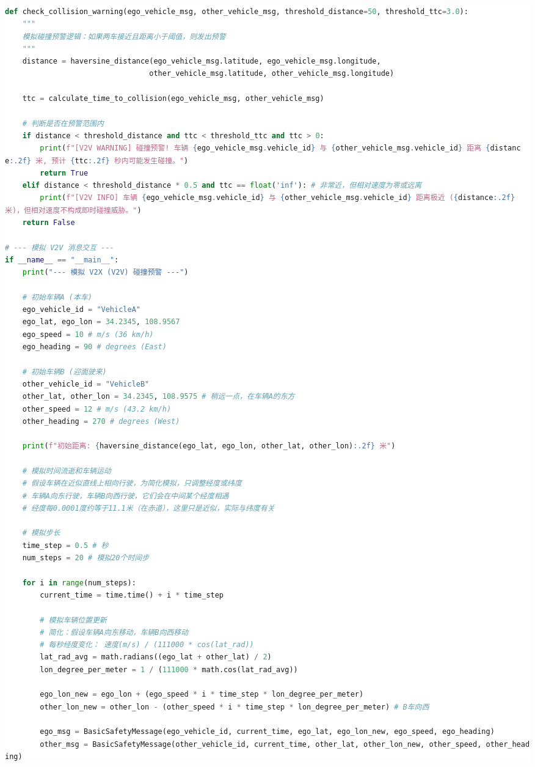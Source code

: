```python
def check_collision_warning(ego_vehicle_msg, other_vehicle_msg, threshold_distance=50, threshold_ttc=3.0):
    """
    模拟碰撞预警逻辑：如果两车接近且距离小于阈值，则发出预警
    """
    distance = haversine_distance(ego_vehicle_msg.latitude, ego_vehicle_msg.longitude, 
                                 other_vehicle_msg.latitude, other_vehicle_msg.longitude)

    ttc = calculate_time_to_collision(ego_vehicle_msg, other_vehicle_msg)

    # 判断是否在预警范围内
    if distance < threshold_distance and ttc < threshold_ttc and ttc > 0:
        print(f"[V2V WARNING] 碰撞预警! 车辆 {ego_vehicle_msg.vehicle_id} 与 {other_vehicle_msg.vehicle_id} 距离 {distance:.2f} 米, 预计 {ttc:.2f} 秒内可能发生碰撞。")
        return True
    elif distance < threshold_distance * 0.5 and ttc == float('inf'): # 非常近，但相对速度为零或远离
        print(f"[V2V INFO] 车辆 {ego_vehicle_msg.vehicle_id} 与 {other_vehicle_msg.vehicle_id} 距离极近 ({distance:.2f} 米)，但相对速度不构成即时碰撞威胁。")
    return False

# --- 模拟 V2V 消息交互 ---
if __name__ == "__main__":
    print("--- 模拟 V2X (V2V) 碰撞预警 ---")

    # 初始车辆A (本车)
    ego_vehicle_id = "VehicleA"
    ego_lat, ego_lon = 34.2345, 108.9567
    ego_speed = 10 # m/s (36 km/h)
    ego_heading = 90 # degrees (East)

    # 初始车辆B (迎面驶来)
    other_vehicle_id = "VehicleB"
    other_lat, other_lon = 34.2345, 108.9575 # 稍远一点，在车辆A的东方
    other_speed = 12 # m/s (43.2 km/h)
    other_heading = 270 # degrees (West)

    print(f"初始距离: {haversine_distance(ego_lat, ego_lon, other_lat, other_lon):.2f} 米")

    # 模拟时间流逝和车辆运动
    # 假设车辆在近似直线上相向行驶，为简化模拟，只调整经度或纬度
    # 车辆A向东行驶，车辆B向西行驶，它们会在中间某个经度相遇
    # 经度每0.0001度约等于11.1米（在赤道），这里只是近似，实际与纬度有关
    
    # 模拟步长
    time_step = 0.5 # 秒
    num_steps = 20 # 模拟20个时间步

    for i in range(num_steps):
        current_time = time.time() + i * time_step

        # 模拟车辆位置更新
        # 简化：假设车辆A向东移动，车辆B向西移动
        # 每秒经度变化： 速度(m/s) / (111000 * cos(lat_rad))
        lat_rad_avg = math.radians((ego_lat + other_lat) / 2)
        lon_degree_per_meter = 1 / (111000 * math.cos(lat_rad_avg))

        ego_lon_new = ego_lon + (ego_speed * i * time_step * lon_degree_per_meter)
        other_lon_new = other_lon - (other_speed * i * time_step * lon_degree_per_meter) # B车向西

        ego_msg = BasicSafetyMessage(ego_vehicle_id, current_time, ego_lat, ego_lon_new, ego_speed, ego_heading)
        other_msg = BasicSafetyMessage(other_vehicle_id, current_time, other_lat, other_lon_new, other_speed, other_heading)
```